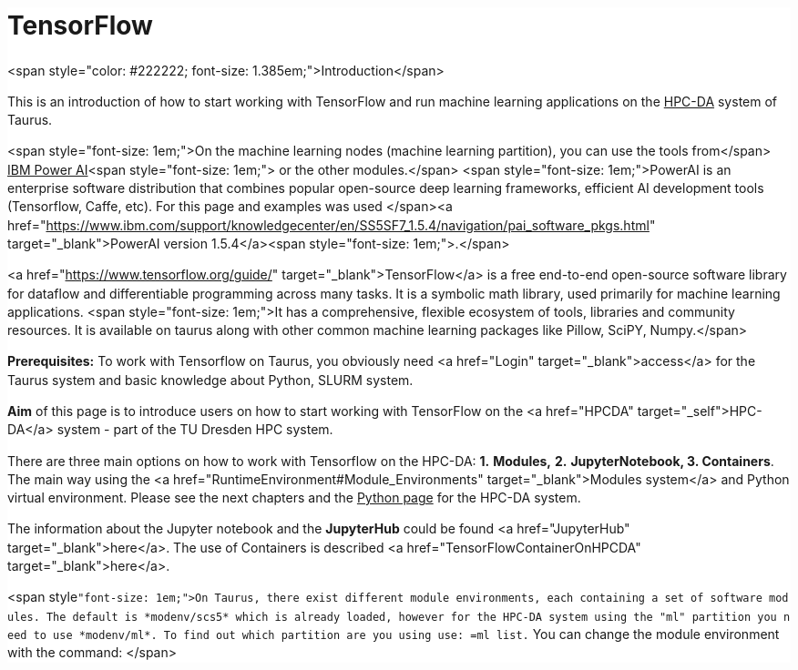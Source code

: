 # TensorFlow



\<span style="color: #222222; font-size: 1.385em;">Introduction\</span>

This is an introduction of how to start working with TensorFlow and run
machine learning applications on the [HPC-DA](HPCDA) system of Taurus.

\<span style="font-size: 1em;">On the machine learning nodes (machine
learning partition), you can use the tools from\</span> [IBM Power
AI](PowerAI)\<span style="font-size: 1em;"> or the other
modules.\</span> \<span style="font-size: 1em;">PowerAI is an enterprise
software distribution that combines popular open-source deep learning
frameworks, efficient AI development tools (Tensorflow, Caffe, etc). For
this page and examples was used \</span>\<a
href="<https://www.ibm.com/support/knowledgecenter/en/SS5SF7_1.5.4/navigation/pai_software_pkgs.html>"
target="\_blank">PowerAI version 1.5.4\</a>\<span style="font-size:
1em;">.\</span>

\<a href="<https://www.tensorflow.org/guide/>"
target="\_blank">TensorFlow\</a> is a free end-to-end open-source
software library for dataflow and differentiable programming across many
tasks. It is a symbolic math library, used primarily for machine
learning applications. \<span style="font-size: 1em;">It has a
comprehensive, flexible ecosystem of tools, libraries and community
resources. It is available on taurus along with other common machine
learning packages like Pillow, SciPY, Numpy.\</span>

**Prerequisites:** To work with Tensorflow on Taurus, you obviously need
\<a href="Login" target="\_blank">access\</a> for the Taurus system and
basic knowledge about Python, SLURM system.

**Aim** of this page is to introduce users on how to start working with
TensorFlow on the \<a href="HPCDA" target="\_self">HPC-DA\</a> system -
part of the TU Dresden HPC system.

There are three main options on how to work with Tensorflow on the
HPC-DA: **1.** **Modules,** **2.** **JupyterNotebook, 3. Containers**.
The main way using the \<a href="RuntimeEnvironment#Module_Environments"
target="\_blank">Modules system\</a> and Python virtual environment.
Please see the next chapters and the [Python page](Python) for the
HPC-DA system.

The information about the Jupyter notebook and the **JupyterHub** could
be found \<a href="JupyterHub" target="\_blank">here\</a>. The use of
Containers is described \<a href="TensorFlowContainerOnHPCDA"
target="\_blank">here\</a>.

\<span
style`"font-size: 1em;">On Taurus, there exist different module environments, each containing a set of software modules. The default is *modenv/scs5* which is already loaded, however for the HPC-DA system using the "ml" partition you need to use *modenv/ml*. To find out which partition are you using use: =ml list.`
You can change the module environment with the command: \</span>
